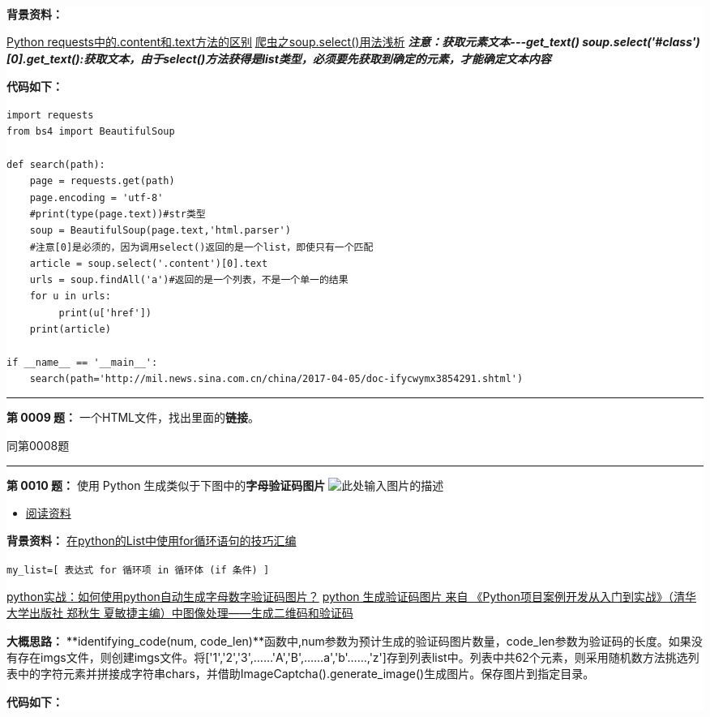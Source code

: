 **背景资料：**
  
[Python requests中的.content和.text方法的区别][21]
[爬虫之soup.select()用法浅析][22]
***注意：获取元素文本---get_text()
soup.select('#class')[0].get_text():获取文本，由于select()方法获得是list类型，必须要先获取到确定的元素，才能确定文本内容***
  
**代码如下：**
  
    import requests
    from bs4 import BeautifulSoup
  
    def search(path):
        page = requests.get(path)
        page.encoding = 'utf-8'
        #print(type(page.text))#str类型
        soup = BeautifulSoup(page.text,'html.parser')
        #注意[0]是必须的，因为调用select()返回的是一个list，即使只有一个匹配
        article = soup.select('.content')[0].text
        urls = soup.findAll('a')#返回的是一个列表，不是一个单一的结果
        for u in urls:
             print(u['href'])
        print(article)
  
    if __name__ == '__main__':
        search(path='http://mil.news.sina.com.cn/china/2017-04-05/doc-ifycwymx3854291.shtml')
  
  
----------
  
  
**第 0009 题：** 一个HTML文件，找出里面的**链接**。
  
   同第0008题
  
  
----------
  
  
**第 0010 题：** 使用 Python 生成类似于下图中的**字母验证码图片**
![此处输入图片的描述][23]
  
- [阅读资料](http://stackoverflow.com/questions/2823316/generate-a-random-letter-in-python ) 
  
**背景资料：**
[在python的List中使用for循环语句的技巧汇编][24]
  
    my_list=[ 表达式 for 循环项 in 循环体 (if 条件) ]
[python实战：如何使用python自动生成字母数字验证码图片？][25]
[python 生成验证码图片
来自 《Python项目案例开发从入门到实战》（清华大学出版社 郑秋生 夏敏捷主编）中图像处理——生成二维码和验证码][26]
  
**大概思路：**
**identifying_code(num, code_len)**函数中,num参数为预计生成的验证码图片数量，code_len参数为验证码的长度。如果没有存在imgs文件，则创建imgs文件。将['1','2','3',……'A','B',……a','b'……,'z']存到列表list中。列表中共62个元素，则采用随机数方法挑选列表中的字符元素并拼接成字符串chars，并借助ImageCaptcha().generate_image()生成图片。保存图片到指定目录。
  
**代码如下：**
  

  [1]: https://camo.githubusercontent.com/2e637daaedbb872ae5949028a692575d253f84c020b7634f9dc64b786cc0f3f8/687474703a2f2f692e696d6775722e636f6d2f736732646b75592e706e673f31
  [2]: https://www.51cto.com/article/657201.html
  [3]: https://cloud.tencent.com/developer/article/1743194
  [4]: https://blog.csdn.net/Triagen/article/details/60483569
  [5]: https://blog.csdn.net/zsqianqiu/article/details/124794275
  [6]: https://blog.csdn.net/qq_39400324/article/details/127138163
  [7]: https://linsir.org/post/Creat-the-unique-activation-code-with-python/
  [8]: http://www.blogjava.net/BearRui/archive/2010/10/19/unique_random_code.html
  [9]: https://python123.io/student/courses/2971/groups/35639/problems/programmings/6925#pagetop
  [10]: https://blog.csdn.net/wzk4869/article/details/126019160
  [11]: https://blog.csdn.net/weixin_39747511/article/details/110062344
  [12]: https://www.runoob.com/python3/python3-os-listdir.html
  [13]: https://vimsky.com/examples/usage/python-pil-image-save-method.html
  [14]: http://www.zyiz.net/tech/detail-248058.html
  [15]: https://blog.csdn.net/smallflyingpig/article/details/56036771
  [16]: https://blog.csdn.net/ThePythonFucker/article/details/124057591
  [17]: https://blog.csdn.net/caizhige123/article/details/120504666
  [18]: https://blog.csdn.net/weixin_44769957/article/details/109479281
  [19]: http://www.python88.com/topic/130315
  [20]: https://www.dovov.com/python-878.html
  [21]: https://blog.csdn.net/weixin_44245595/article/details/115364128?spm=1001.2101.3001.6661.1&utm_medium=distribute.pc_relevant_t0.none-task-blog-2~default~OPENSEARCH~Rate-1-115364128-blog-79946377.pc_relevant_multi_platform_whitelistv3&depth_1-utm_source=distribute.pc_relevant_t0.none-task-blog-2~default~OPENSEARCH~Rate-1-115364128-blog-79946377.pc_relevant_multi_platform_whitelistv3&utm_relevant_index=1
  [22]: https://blog.csdn.net/geerniya/article/details/77842421
  [23]: https://camo.githubusercontent.com/4627b1581cdfb609a952ded951787676be46da87c3b93e36fb922720c109e4d9/687474703a2f2f692e696d6775722e636f6d2f615668626567562e6a7067
  [24]: https://blog.csdn.net/weixin_42608414/article/details/109923442
  [25]: https://www.py.cn/faq/python/26754.html
  [26]: https://www.cnblogs.com/ttweixiao-IT-program/p/13528427.html
  [27]: https://baijiahao.baidu.com/s?id=1743592339277855443&wfr=spider&for=pc
  [28]: https://www.zkxjob.com/48728
  [29]: https://www.ycpai.cn/python/8mtEDjr5.html
  [30]: https://cloud.tencent.com/developer/article/2095693?from=15425&areaSource=102001.1&traceId=jmF3-IxLu1pzWflNP9zP_
  [31]: https://www.ycpai.cn/python/LKbpzfv2.html
  [32]: https://blog.csdn.net/zh54b5n64vn64654/article/details/89079057
  [33]: https://www.runoob.com/python3/python-urllib.html
  [34]: https://camo.githubusercontent.com/482212d1c760814fd3232fd7c09b5f43c739ef37f6f87e3720938e648d77151e/687474703a2f2f692e696d6775722e636f6d2f6e50446c706d652e6a7067
  [35]: https://baijiahao.baidu.com/s?id=1692102953555208325&wfr=spider&for=pc
  [36]: https://camo.githubusercontent.com/92d72f443b5fc3656ebe1e417e1896eb3a79c566ca84d7520c4229cc8ce00e13/687474703a2f2f692e696d6775722e636f6d2f724f4862557a672e706e67
  [37]: https://camo.githubusercontent.com/c3cfb78e84c98f642397186b369a1a399fb58b77550806972591392b133b5c67/687474703a2f2f692e696d6775722e636f6d2f69757a305062762e706e67
  [38]: https://3g.163.com/dy/article/HK9FLT100519EA27.html
  [39]: https://www.jb51.net/article/212376.htm
  [40]: https://www.jb51.net/article/255885.htm
  [41]: https://zhuanlan.zhihu.com/p/502584681
  [42]: https://blog.csdn.net/sinat_37960022/article/details/110952636
  [43]: https://www.cnblogs.com/guoguo-15/p/12718640.html
  [44]: https://camo.githubusercontent.com/2d18b34367e1cf038c2ee3686db4a25cc774378411559f1a9ce74e01d69b3c62/687474703a2f2f692e696d6775722e636f6d2f564979435a30692e6a7067
  [45]: https://camo.githubusercontent.com/0f08a8e52ff727aab1e8ed5a3ee2e7af3ecdfef9dd2a1567ab22503d3dd96d8c/687474703a2f2f692e696d6775722e636f6d2f4e4566377a48702e6a7067